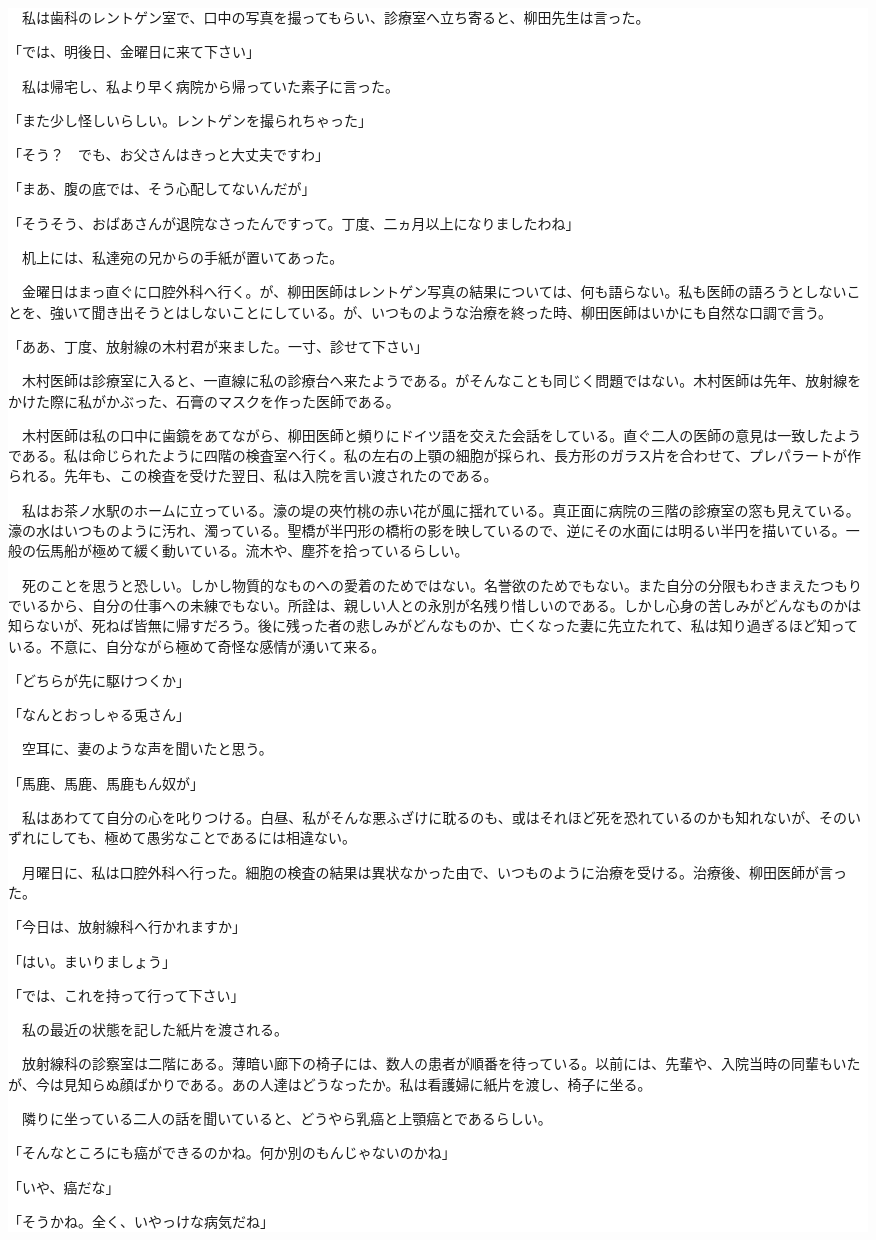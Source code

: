 　私は歯科のレントゲン室で、口中の写真を撮ってもらい、診療室へ立ち寄ると、柳田先生は言った。

「では、明後日、金曜日に来て下さい」

　私は帰宅し、私より早く病院から帰っていた素子に言った。

「また少し怪しいらしい。レントゲンを撮られちゃった」

「そう？　でも、お父さんはきっと大丈夫ですわ」

「まあ、腹の底では、そう心配してないんだが」

「そうそう、おばあさんが退院なさったんですって。丁度、二ヵ月以上になりましたわね」

　机上には、私達宛の兄からの手紙が置いてあった。

　金曜日はまっ直ぐに口腔外科へ行く。が、柳田医師はレントゲン写真の結果については、何も語らない。私も医師の語ろうとしないことを、強いて聞き出そうとはしないことにしている。が、いつものような治療を終った時、柳田医師はいかにも自然な口調で言う。

「ああ、丁度、放射線の木村君が来ました。一寸、診せて下さい」

　木村医師は診療室に入ると、一直線に私の診療台へ来たようである。がそんなことも同じく問題ではない。木村医師は先年、放射線をかけた際に私がかぶった、石膏のマスクを作った医師である。

　木村医師は私の口中に歯鏡をあてながら、柳田医師と頻りにドイツ語を交えた会話をしている。直ぐ二人の医師の意見は一致したようである。私は命じられたように四階の検査室へ行く。私の左右の上顎の細胞が採られ、長方形のガラス片を合わせて、プレパラートが作られる。先年も、この検査を受けた翌日、私は入院を言い渡されたのである。

　私はお茶ノ水駅のホームに立っている。濠の堤の夾竹桃の赤い花が風に揺れている。真正面に病院の三階の診療室の窓も見えている。濠の水はいつものように汚れ、濁っている。聖橋が半円形の橋桁の影を映しているので、逆にその水面には明るい半円を描いている。一般の伝馬船が極めて緩く動いている。流木や、塵芥を拾っているらしい。

　死のことを思うと恐しい。しかし物質的なものへの愛着のためではない。名誉欲のためでもない。また自分の分限もわきまえたつもりでいるから、自分の仕事への未練でもない。所詮は、親しい人との永別が名残り惜しいのである。しかし心身の苦しみがどんなものかは知らないが、死ねば皆無に帰すだろう。後に残った者の悲しみがどんなものか、亡くなった妻に先立たれて、私は知り過ぎるほど知っている。不意に、自分ながら極めて奇怪な感情が湧いて来る。

「どちらが先に駆けつくか」

「なんとおっしゃる兎さん」

　空耳に、妻のような声を聞いたと思う。

「馬鹿、馬鹿、馬鹿もん奴が」

　私はあわてて自分の心を叱りつける。白昼、私がそんな悪ふざけに耽るのも、或はそれほど死を恐れているのかも知れないが、そのいずれにしても、極めて愚劣なことであるには相違ない。

　月曜日に、私は口腔外科へ行った。細胞の検査の結果は異状なかった由で、いつものように治療を受ける。治療後、柳田医師が言った。

「今日は、放射線科へ行かれますか」

「はい。まいりましょう」

「では、これを持って行って下さい」

　私の最近の状態を記した紙片を渡される。

　放射線科の診察室は二階にある。薄暗い廊下の椅子には、数人の患者が順番を待っている。以前には、先輩や、入院当時の同輩もいたが、今は見知らぬ顔ばかりである。あの人達はどうなったか。私は看護婦に紙片を渡し、椅子に坐る。

　隣りに坐っている二人の話を聞いていると、どうやら乳癌と上顎癌とであるらしい。

「そんなところにも癌ができるのかね。何か別のもんじゃないのかね」

「いや、癌だな」

「そうかね。全く、いやっけな病気だね」
